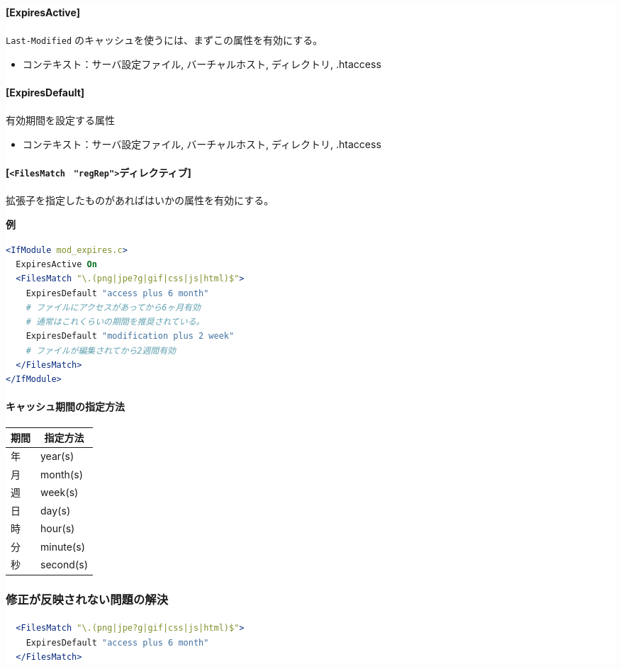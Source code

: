 #### [ExpiresActive]

`Last-Modified` のキャッシュを使うには、まずこの属性を有効にする。

* コンテキスト：サーバ設定ファイル, バーチャルホスト, ディレクトリ, .htaccess


#### [ExpiresDefault]

有効期間を設定する属性

* コンテキスト：サーバ設定ファイル, バーチャルホスト, ディレクトリ, .htaccess

#### [`<FilesMatch　"regRep">`ディレクティブ]

拡張子を指定したものがあればはいかの属性を有効にする。

__例__

```apache
<IfModule mod_expires.c>
  ExpiresActive On
  <FilesMatch "\.(png|jpe?g|gif|css|js|html)$">
    ExpiresDefault "access plus 6 month"
    # ファイルにアクセスがあってから6ヶ月有効
    # 通常はこれくらいの期間を推奨されている。
    ExpiresDefault "modification plus 2 week"
    # ファイルが編集されてから2週間有効
  </FilesMatch>
</IfModule>
```

#### キャッシュ期間の指定方法

|期間|指定方法|
|---|---|
|年|year(s)|
|月|month(s)|
|週|week(s)|
|日|day(s)|
|時|hour(s)|
|分|minute(s)|
|秒|second(s)|

### 修正が反映されない問題の解決

```apache
  <FilesMatch "\.(png|jpe?g|gif|css|js|html)$">
    ExpiresDefault "access plus 6 month"
  </FilesMatch>
```
